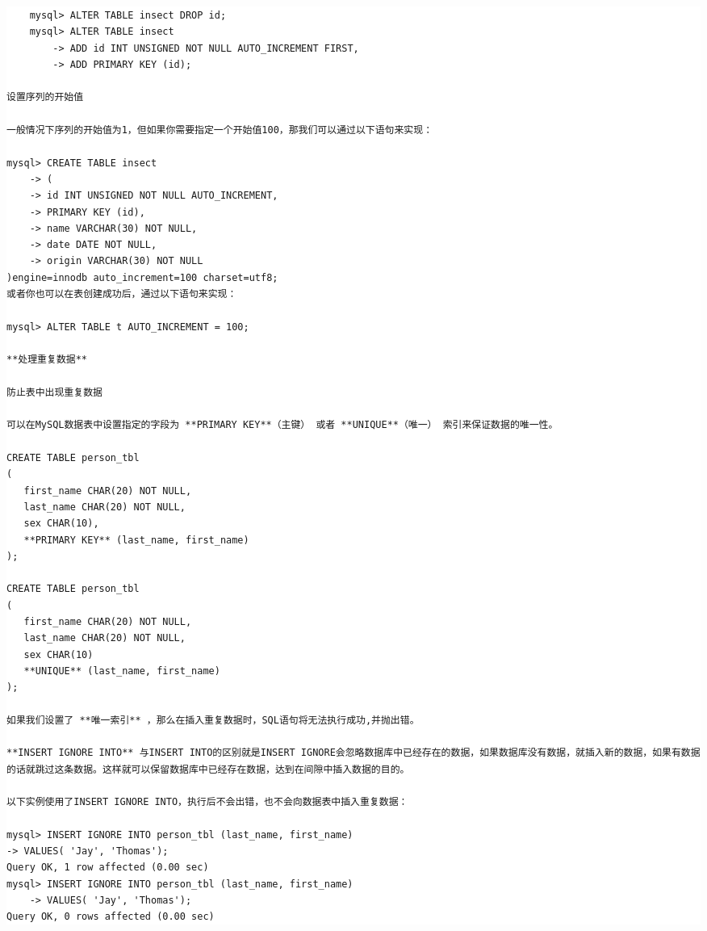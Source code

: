 		mysql> ALTER TABLE insect DROP id;
		mysql> ALTER TABLE insect
		    -> ADD id INT UNSIGNED NOT NULL AUTO_INCREMENT FIRST,
		    -> ADD PRIMARY KEY (id);

	设置序列的开始值

	一般情况下序列的开始值为1，但如果你需要指定一个开始值100，那我们可以通过以下语句来实现：

	mysql> CREATE TABLE insect
	    -> (
	    -> id INT UNSIGNED NOT NULL AUTO_INCREMENT,
	    -> PRIMARY KEY (id),
	    -> name VARCHAR(30) NOT NULL,
	    -> date DATE NOT NULL,
	    -> origin VARCHAR(30) NOT NULL
	)engine=innodb auto_increment=100 charset=utf8;
	或者你也可以在表创建成功后，通过以下语句来实现：

	mysql> ALTER TABLE t AUTO_INCREMENT = 100;

	**处理重复数据**

	防止表中出现重复数据

	可以在MySQL数据表中设置指定的字段为 **PRIMARY KEY**（主键） 或者 **UNIQUE**（唯一） 索引来保证数据的唯一性。

	CREATE TABLE person_tbl
	(
	   first_name CHAR(20) NOT NULL,
	   last_name CHAR(20) NOT NULL,
	   sex CHAR(10),
	   **PRIMARY KEY** (last_name, first_name)
	);

	CREATE TABLE person_tbl
	(
	   first_name CHAR(20) NOT NULL,
	   last_name CHAR(20) NOT NULL,
	   sex CHAR(10)
	   **UNIQUE** (last_name, first_name)
	);

	如果我们设置了 **唯一索引** ，那么在插入重复数据时，SQL语句将无法执行成功,并抛出错。

	**INSERT IGNORE INTO** 与INSERT INTO的区别就是INSERT IGNORE会忽略数据库中已经存在的数据，如果数据库没有数据，就插入新的数据，如果有数据的话就跳过这条数据。这样就可以保留数据库中已经存在数据，达到在间隙中插入数据的目的。

	以下实例使用了INSERT IGNORE INTO，执行后不会出错，也不会向数据表中插入重复数据：

	mysql> INSERT IGNORE INTO person_tbl (last_name, first_name)
    -> VALUES( 'Jay', 'Thomas');
	Query OK, 1 row affected (0.00 sec)
	mysql> INSERT IGNORE INTO person_tbl (last_name, first_name)
	    -> VALUES( 'Jay', 'Thomas');
	Query OK, 0 rows affected (0.00 sec)
